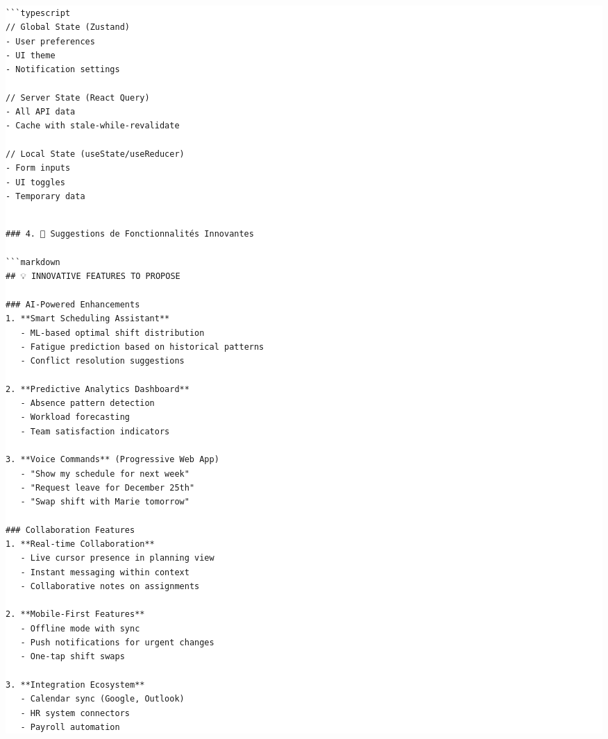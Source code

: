 ```
```typescript
// Global State (Zustand)
- User preferences
- UI theme
- Notification settings

// Server State (React Query)
- All API data
- Cache with stale-while-revalidate

// Local State (useState/useReducer)
- Form inputs
- UI toggles
- Temporary data
```
```

### 4. 🔮 Suggestions de Fonctionnalités Innovantes

```markdown
## 💡 INNOVATIVE FEATURES TO PROPOSE

### AI-Powered Enhancements
1. **Smart Scheduling Assistant**
   - ML-based optimal shift distribution
   - Fatigue prediction based on historical patterns
   - Conflict resolution suggestions

2. **Predictive Analytics Dashboard**
   - Absence pattern detection
   - Workload forecasting
   - Team satisfaction indicators

3. **Voice Commands** (Progressive Web App)
   - "Show my schedule for next week"
   - "Request leave for December 25th"
   - "Swap shift with Marie tomorrow"

### Collaboration Features
1. **Real-time Collaboration**
   - Live cursor presence in planning view
   - Instant messaging within context
   - Collaborative notes on assignments

2. **Mobile-First Features**
   - Offline mode with sync
   - Push notifications for urgent changes
   - One-tap shift swaps

3. **Integration Ecosystem**
   - Calendar sync (Google, Outlook)
   - HR system connectors
   - Payroll automation
```
